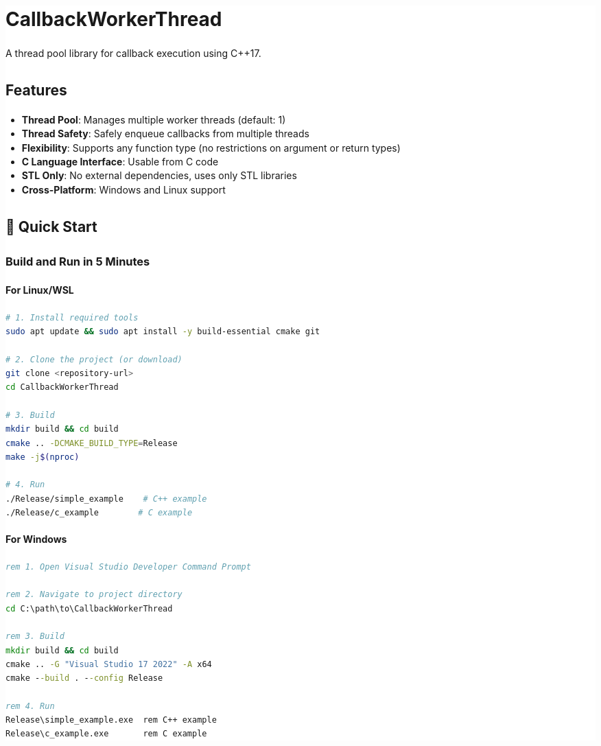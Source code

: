 # CallbackWorkerThread

A thread pool library for callback execution using C++17.

## Features

- **Thread Pool**: Manages multiple worker threads (default: 1)
- **Thread Safety**: Safely enqueue callbacks from multiple threads
- **Flexibility**: Supports any function type (no restrictions on argument or return types)
- **C Language Interface**: Usable from C code
- **STL Only**: No external dependencies, uses only STL libraries
- **Cross-Platform**: Windows and Linux support

## 🚀 Quick Start

### Build and Run in 5 Minutes

#### For Linux/WSL

```bash
# 1. Install required tools
sudo apt update && sudo apt install -y build-essential cmake git

# 2. Clone the project (or download)
git clone <repository-url>
cd CallbackWorkerThread

# 3. Build
mkdir build && cd build
cmake .. -DCMAKE_BUILD_TYPE=Release
make -j$(nproc)

# 4. Run
./Release/simple_example    # C++ example
./Release/c_example        # C example
```

#### For Windows

```cmd
rem 1. Open Visual Studio Developer Command Prompt

rem 2. Navigate to project directory
cd C:\path\to\CallbackWorkerThread

rem 3. Build
mkdir build && cd build
cmake .. -G "Visual Studio 17 2022" -A x64
cmake --build . --config Release

rem 4. Run
Release\simple_example.exe  rem C++ example
Release\c_example.exe       rem C example
```
